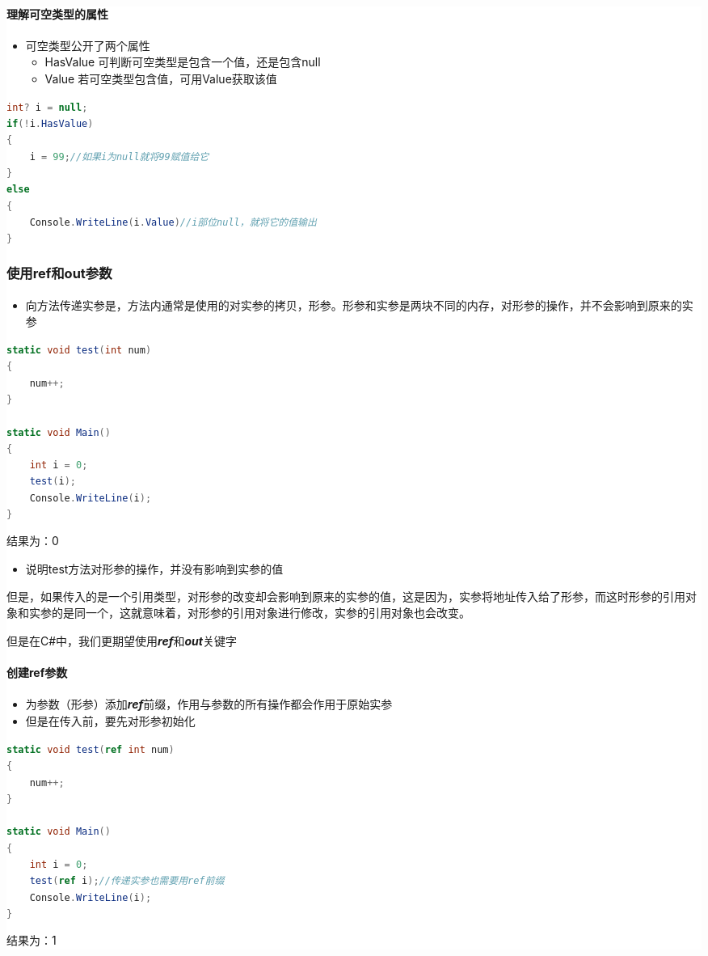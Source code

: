 #### 理解可空类型的属性

- 可空类型公开了两个属性
    - HasValue 可判断可空类型是包含一个值，还是包含null
    - Value 若可空类型包含值，可用Value获取该值

    
```C#
int? i = null;
if(!i.HasValue)
{
    i = 99;//如果i为null就将99赋值给它
}
else
{
    Console.WriteLine(i.Value)//i部位null，就将它的值输出
}
```

### 使用ref和out参数
- 向方法传递实参是，方法内通常是使用的对实参的拷贝，形参。形参和实参是两块不同的内存，对形参的操作，并不会影响到原来的实参

```C#
static void test(int num)
{
    num++;
}

static void Main()
{
    int i = 0;
    test(i);
    Console.WriteLine(i);
}
```
结果为：0
- 说明test方法对形参的操作，并没有影响到实参的值

但是，如果传入的是一个引用类型，对形参的改变却会影响到原来的实参的值，这是因为，实参将地址传入给了形参，而这时形参的引用对象和实参的是同一个，这就意味着，对形参的引用对象进行修改，实参的引用对象也会改变。

但是在C#中，我们更期望使用***ref***和***out***关键字

#### 创建ref参数
- 为参数（形参）添加***ref***前缀，作用与参数的所有操作都会作用于原始实参
- 但是在传入前，要先对形参初始化

```C#
static void test(ref int num)
{
    num++;
}

static void Main()
{
    int i = 0;
    test(ref i);//传递实参也需要用ref前缀
    Console.WriteLine(i);
}
```
结果为：1
